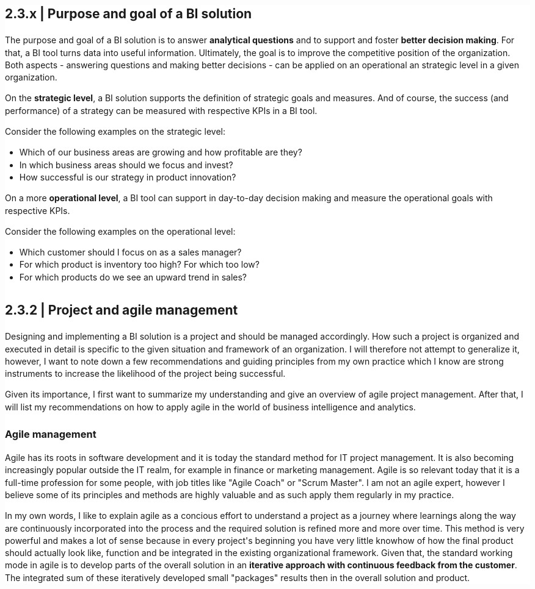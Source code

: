 ## 2.3.x | Purpose and goal of a BI solution

The purpose and goal of a BI solution is to answer **analytical questions** and to support and foster **better decision making**. For that, a BI tool turns data into useful information. Ultimately, the goal is to improve the competitive position of the organization. Both aspects - answering questions and making better decisions - can be applied on an operational an strategic level in a given organization.

On the **strategic level**, a BI solution supports the definition of strategic goals and measures. And of course, the success (and performance) of a strategy can be measured with respective KPIs in a BI tool.

Consider the following examples on the strategic level:

- Which of our business areas are growing and how profitable are they?
- In which business areas should we focus and invest?
- How successful is our strategy in product innovation?

On a more **operational level**, a BI tool can support in day-to-day decision making and measure the operational goals with respective KPIs.

Consider the following examples on the operational level:

- Which customer should I focus on as a sales manager?
- For which product is inventory too high? For which too low?
- For which products do we see an upward trend in sales?


## 2.3.2 | Project and agile management

Designing and implementing a BI solution is a project and should be managed accordingly. How such a project is organized and executed in detail is specific to the given situation and framework of an organization. I will therefore not attempt to generalize it, however, I want to note down a few recommendations and guiding principles from my own practice which I know are strong instruments to increase the likelihood of the project being successful.

Given its importance, I first want to summarize my understanding and give an overview of agile project management. After that, I will list my recommendations on how to apply agile in the world of business intelligence and analytics.

### Agile management

Agile has its roots in software development and it is today the standard method for IT project management. It is also becoming increasingly popular outside the IT realm, for example in finance or marketing management. Agile is so relevant today that it is a full-time profession for some people, with job titles like "Agile Coach" or "Scrum Master". I am not an agile expert, however I believe some of its principles and methods are highly valuable and as such apply them regularly in my practice. 

In my own words, I like to explain agile as a concious effort to understand a project as a journey where learnings along the way are continuously incorporated into the process and the required solution is refined more and more over time. This method is very powerful and makes a lot of sense because in every project's beginning you have very little knowhow of how the final product should actually look like, function and be integrated in the existing organizational framework. Given that, the standard working mode in agile is to develop parts of the overall solution in an **iterative approach with continuous feedback from the customer**. The integrated sum of these iteratively developed small "packages" results then in the overall solution and product.
